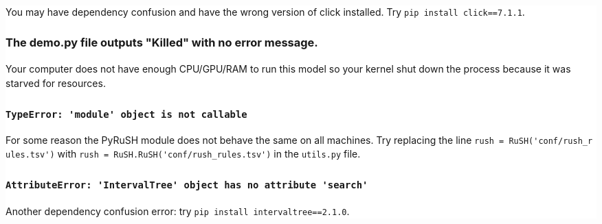 You may have dependency confusion and have the wrong version of click installed. Try `pip install click==7.1.1`.

### The demo.py file outputs "Killed" with no error message.

Your computer does not have enough CPU/GPU/RAM to run this model so your kernel shut down the process because it was starved for resources.

### `TypeError: 'module' object is not callable`

For some reason the PyRuSH module does not behave the same on all machines. Try replacing the line `rush = RuSH('conf/rush_rules.tsv')` with `rush = RuSH.RuSH('conf/rush_rules.tsv')` in the `utils.py` file.

### `AttributeError: 'IntervalTree' object has no attribute 'search'`

Another dependency confusion error: try `pip install intervaltree==2.1.0`.

